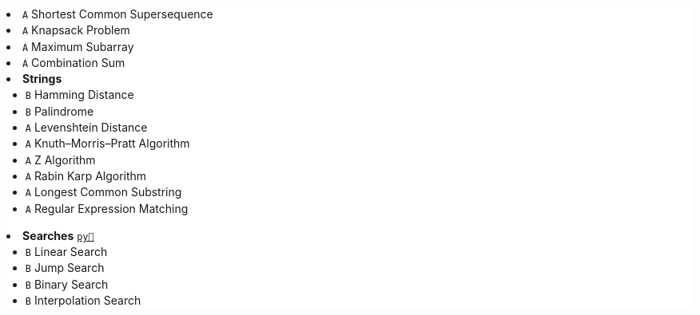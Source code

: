 </li>
<li>
<code>A</code> Shortest Common Supersequence 
</li>
<li>
<code>A</code> Knapsack Problem 
</li>
<li>
<code>A</code> Maximum Subarray 
</li>
<li>
<code>A</code> Combination Sum 
</li>
</ul>
</li>


<li>
<b>Strings</b>
<ul>
<li>
<code>B</code> Hamming Distance 
</li>
<li>
<code>B</code> Palindrome 
</li>
<li>
<code>A</code> Levenshtein Distance 
</li>
<li>
<code>A</code> Knuth–Morris–Pratt Algorithm 
</li>
<li>
<code>A</code> Z Algorithm 
</li>
<li>
<code>A</code> Rabin Karp Algorithm 
</li>
<li>
<code>A</code> Longest Common Substring
</li>
<li>
<code>A</code> Regular Expression Matching
</li>
</ul>
</li>


<li>
<b>Searches</b>
<a href="/concepts/python/searching.md"><code>py🐍</code></a>
<ul>
<li>
<code>B</code> Linear Search
</li>
<li>
<code>B</code> Jump Search
</li>
<li>
<code>B</code> Binary Search
</li>
<li>
<code>B</code> Interpolation Search 
</li>
</ul>